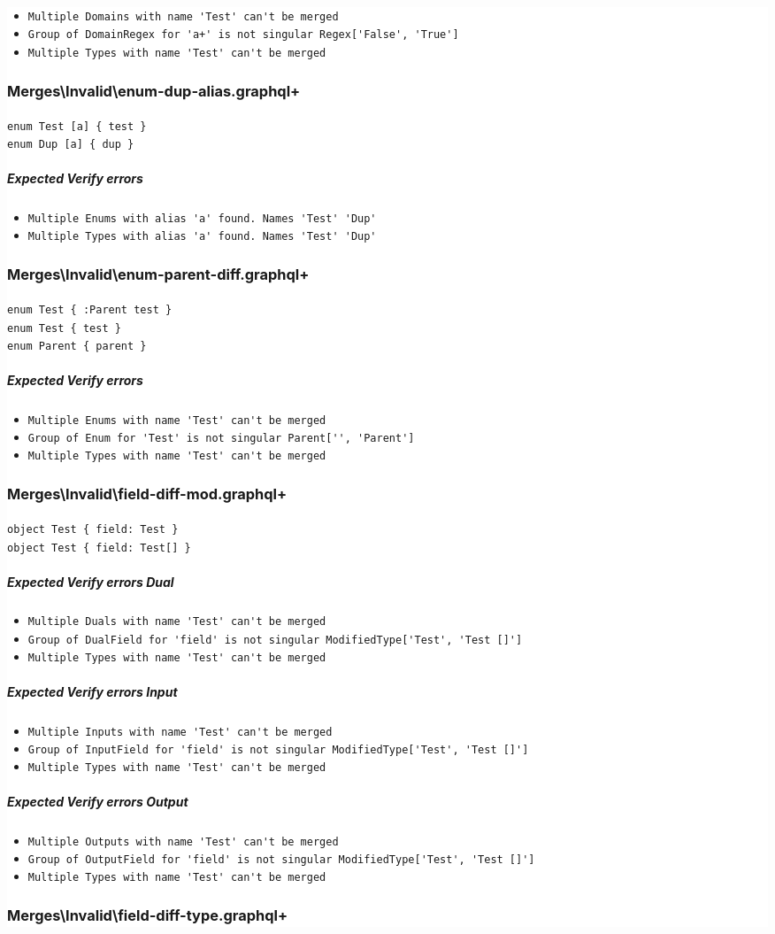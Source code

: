 - `Multiple Domains with name 'Test' can't be merged`
- `Group of DomainRegex for 'a+' is not singular Regex['False', 'True']`
- `Multiple Types with name 'Test' can't be merged`

### Merges\Invalid\enum-dup-alias.graphql+

```gqlp
enum Test [a] { test }
enum Dup [a] { dup }
```

##### Expected Verify errors

- `Multiple Enums with alias 'a' found. Names 'Test' 'Dup'`
- `Multiple Types with alias 'a' found. Names 'Test' 'Dup'`

### Merges\Invalid\enum-parent-diff.graphql+

```gqlp
enum Test { :Parent test }
enum Test { test }
enum Parent { parent }
```

##### Expected Verify errors

- `Multiple Enums with name 'Test' can't be merged`
- `Group of Enum for 'Test' is not singular Parent['', 'Parent']`
- `Multiple Types with name 'Test' can't be merged`

### Merges\Invalid\field-diff-mod.graphql+

```gqlp
object Test { field: Test }
object Test { field: Test[] }
```

##### Expected Verify errors Dual

- `Multiple Duals with name 'Test' can't be merged`
- `Group of DualField for 'field' is not singular ModifiedType['Test', 'Test []']`
- `Multiple Types with name 'Test' can't be merged`

##### Expected Verify errors Input

- `Multiple Inputs with name 'Test' can't be merged`
- `Group of InputField for 'field' is not singular ModifiedType['Test', 'Test []']`
- `Multiple Types with name 'Test' can't be merged`

##### Expected Verify errors Output

- `Multiple Outputs with name 'Test' can't be merged`
- `Group of OutputField for 'field' is not singular ModifiedType['Test', 'Test []']`
- `Multiple Types with name 'Test' can't be merged`

### Merges\Invalid\field-diff-type.graphql+
